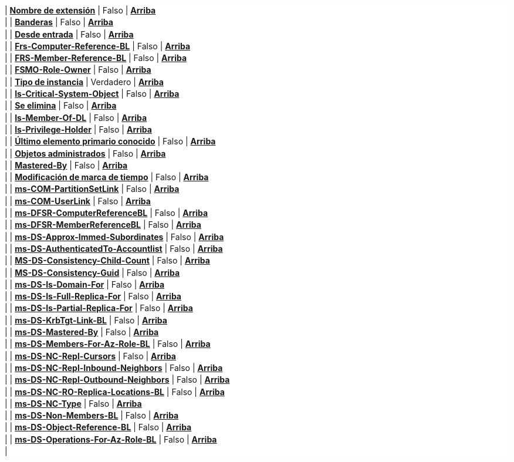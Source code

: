 | [**Nombre de extensión**](a-extensionname.md)                                            | Falso     | [**Arriba**](c-top.md)<br/>   |
| [**Banderas**](a-flags.md)                                                             | Falso     | [**Arriba**](c-top.md)<br/>   |
| [**Desde entrada**](a-fromentry.md)                                                    | Falso     | [**Arriba**](c-top.md)<br/>   |
| [**Frs-Computer-Reference-BL**](a-frscomputerreferencebl.md)                        | Falso     | [**Arriba**](c-top.md)<br/>   |
| [**FRS-Member-Reference-BL**](a-frsmemberreferencebl.md)                            | Falso     | [**Arriba**](c-top.md)<br/>   |
| [**FSMO-Role-Owner**](a-fsmoroleowner.md)                                           | Falso     | [**Arriba**](c-top.md)<br/>   |
| [**Tipo de instancia**](a-instancetype.md)                                              | Verdadero      | [**Arriba**](c-top.md)<br/>   |
| [**Is-Critical-System-Object**](a-iscriticalsystemobject.md)                        | Falso     | [**Arriba**](c-top.md)<br/>   |
| [**Se elimina**](a-isdeleted.md)                                                    | Falso     | [**Arriba**](c-top.md)<br/>   |
| [**Is-Member-Of-DL**](a-memberof.md)                                                | Falso     | [**Arriba**](c-top.md)<br/>   |
| [**Is-Privilege-Holder**](a-isprivilegeholder.md)                                   | Falso     | [**Arriba**](c-top.md)<br/>   |
| [**Último elemento primario conocido**](a-lastknownparent.md)                                       | Falso     | [**Arriba**](c-top.md)<br/>   |
| [**Objetos administrados**](a-managedobjects.md)                                          | Falso     | [**Arriba**](c-top.md)<br/>   |
| [**Mastered-By**](a-masteredby.md)                                                  | Falso     | [**Arriba**](c-top.md)<br/>   |
| [**Modificación de marca de tiempo**](a-modifytimestamp.md)                                       | Falso     | [**Arriba**](c-top.md)<br/>   |
| [**ms-COM-PartitionSetLink**](a-mscom-partitionsetlink.md)                          | Falso     | [**Arriba**](c-top.md)<br/>   |
| [**ms-COM-UserLink**](a-mscom-userlink.md)                                          | Falso     | [**Arriba**](c-top.md)<br/>   |
| [**ms-DFSR-ComputerReferenceBL**](a-msdfsr-computerreferencebl.md)                  | Falso     | [**Arriba**](c-top.md)<br/>   |
| [**ms-DFSR-MemberReferenceBL**](a-msdfsr-memberreferencebl.md)                      | Falso     | [**Arriba**](c-top.md)<br/>   |
| [**ms-DS-Approx-Immed-Subordinates**](a-msds-approx-immed-subordinates.md)          | Falso     | [**Arriba**](c-top.md)<br/>   |
| [**ms-DS-AuthenticatedTo-Accountlist**](a-msds-authenticatedtoaccountlist.md)       | Falso     | [**Arriba**](c-top.md)<br/>   |
| [**MS-DS-Consistency-Child-Count**](a-ms-ds-consistencychildcount.md)               | Falso     | [**Arriba**](c-top.md)<br/>   |
| [**MS-DS-Consistency-Guid**](a-ms-ds-consistencyguid.md)                            | Falso     | [**Arriba**](c-top.md)<br/>   |
| [**ms-DS-Is-Domain-For**](a-msds-isdomainfor.md)                                    | Falso     | [**Arriba**](c-top.md)<br/>   |
| [**ms-DS-Is-Full-Replica-For**](a-msds-isfullreplicafor.md)                         | Falso     | [**Arriba**](c-top.md)<br/>   |
| [**ms-DS-Is-Partial-Replica-For**](a-msds-ispartialreplicafor.md)                   | Falso     | [**Arriba**](c-top.md)<br/>   |
| [**ms-DS-KrbTgt-Link-BL**](a-msds-krbtgtlinkbl.md)                                  | Falso     | [**Arriba**](c-top.md)<br/>   |
| [**ms-DS-Mastered-By**](a-msds-masteredby.md)                                       | Falso     | [**Arriba**](c-top.md)<br/>   |
| [**ms-DS-Members-For-Az-Role-BL**](a-msds-membersforazrolebl.md)                    | Falso     | [**Arriba**](c-top.md)<br/>   |
| [**ms-DS-NC-Repl-Cursors**](a-msds-ncreplcursors.md)                                | Falso     | [**Arriba**](c-top.md)<br/>   |
| [**ms-DS-NC-Repl-Inbound-Neighbors**](a-msds-ncreplinboundneighbors.md)             | Falso     | [**Arriba**](c-top.md)<br/>   |
| [**ms-DS-NC-Repl-Outbound-Neighbors**](a-msds-ncreploutboundneighbors.md)           | Falso     | [**Arriba**](c-top.md)<br/>   |
| [**ms-DS-NC-RO-Replica-Locations-BL**](a-msds-nc-ro-replica-locations-bl.md)        | Falso     | [**Arriba**](c-top.md)<br/>   |
| [**ms-DS-NC-Type**](a-msds-nctype.md)                                               | Falso     | [**Arriba**](c-top.md)<br/>   |
| [**ms-DS-Non-Members-BL**](a-msds-nonmembersbl.md)                                  | Falso     | [**Arriba**](c-top.md)<br/>   |
| [**ms-DS-Object-Reference-BL**](a-msds-objectreferencebl.md)                        | Falso     | [**Arriba**](c-top.md)<br/>   |
| [**ms-DS-Operations-For-Az-Role-BL**](a-msds-operationsforazrolebl.md)              | Falso     | [**Arriba**](c-top.md)<br/>   |